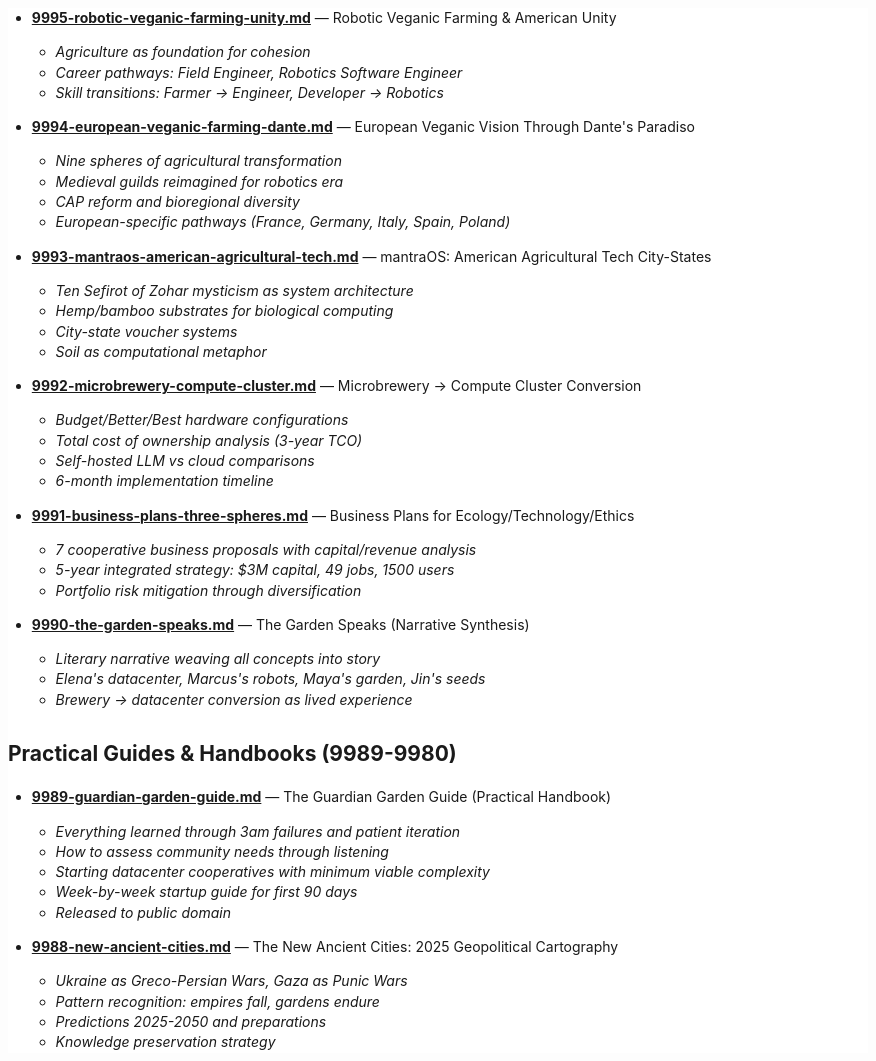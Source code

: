 - **[9995-robotic-veganic-farming-unity.md](9995-robotic-veganic-farming-unity.md)** — Robotic Veganic Farming & American Unity
  - *Agriculture as foundation for cohesion*
  - *Career pathways: Field Engineer, Robotics Software Engineer*
  - *Skill transitions: Farmer → Engineer, Developer → Robotics*

- **[9994-european-veganic-farming-dante.md](9994-european-veganic-farming-dante.md)** — European Veganic Vision Through Dante's Paradiso
  - *Nine spheres of agricultural transformation*
  - *Medieval guilds reimagined for robotics era*
  - *CAP reform and bioregional diversity*
  - *European-specific pathways (France, Germany, Italy, Spain, Poland)*

- **[9993-mantraos-american-agricultural-tech.md](9993-mantraos-american-agricultural-tech.md)** — mantraOS: American Agricultural Tech City-States
  - *Ten Sefirot of Zohar mysticism as system architecture*
  - *Hemp/bamboo substrates for biological computing*
  - *City-state voucher systems*
  - *Soil as computational metaphor*

- **[9992-microbrewery-compute-cluster.md](9992-microbrewery-compute-cluster.md)** — Microbrewery → Compute Cluster Conversion
  - *Budget/Better/Best hardware configurations*
  - *Total cost of ownership analysis (3-year TCO)*
  - *Self-hosted LLM vs cloud comparisons*
  - *6-month implementation timeline*

- **[9991-business-plans-three-spheres.md](9991-business-plans-three-spheres.md)** — Business Plans for Ecology/Technology/Ethics
  - *7 cooperative business proposals with capital/revenue analysis*
  - *5-year integrated strategy: $3M capital, 49 jobs, 1500 users*
  - *Portfolio risk mitigation through diversification*

- **[9990-the-garden-speaks.md](9990-the-garden-speaks.md)** — The Garden Speaks (Narrative Synthesis)
  - *Literary narrative weaving all concepts into story*
  - *Elena's datacenter, Marcus's robots, Maya's garden, Jin's seeds*
  - *Brewery → datacenter conversion as lived experience*

## Practical Guides & Handbooks (9989-9980)

- **[9989-guardian-garden-guide.md](9989-guardian-garden-guide.md)** — The Guardian Garden Guide (Practical Handbook)
  - *Everything learned through 3am failures and patient iteration*
  - *How to assess community needs through listening*
  - *Starting datacenter cooperatives with minimum viable complexity*
  - *Week-by-week startup guide for first 90 days*
  - *Released to public domain*

- **[9988-new-ancient-cities.md](9988-new-ancient-cities.md)** — The New Ancient Cities: 2025 Geopolitical Cartography
  - *Ukraine as Greco-Persian Wars, Gaza as Punic Wars*
  - *Pattern recognition: empires fall, gardens endure*
  - *Predictions 2025-2050 and preparations*
  - *Knowledge preservation strategy*
